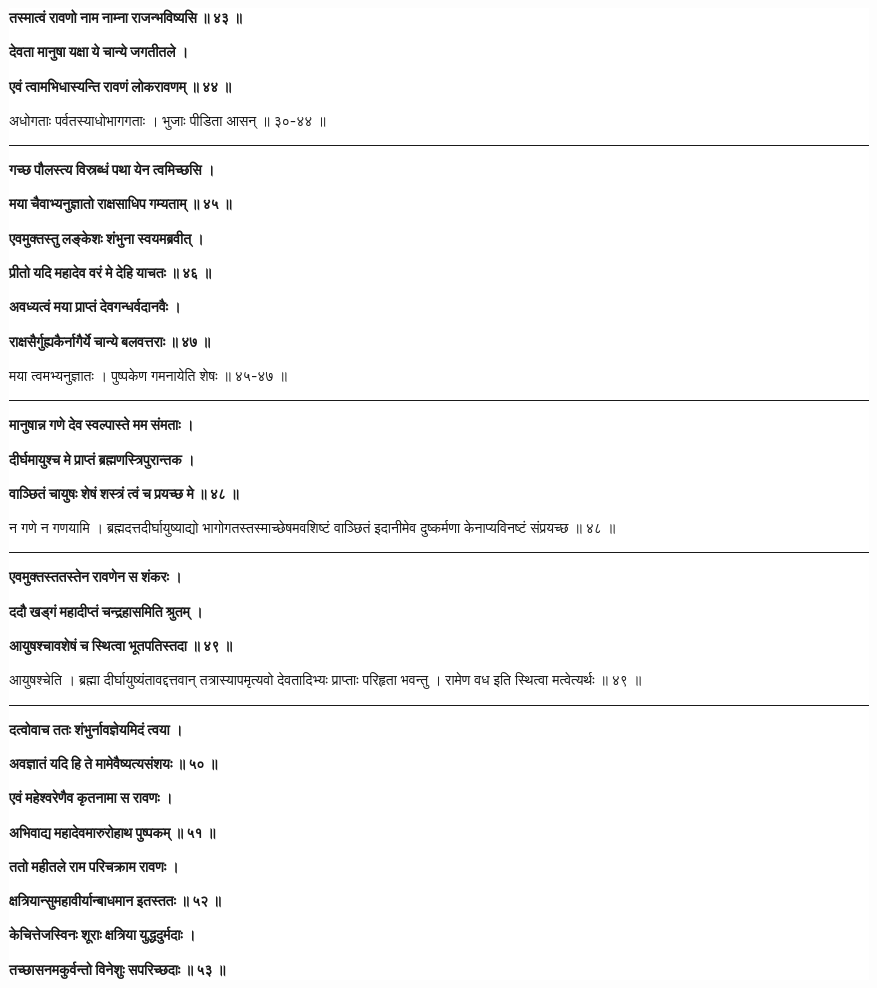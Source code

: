 **तस्मात्वं रावणो नाम नाम्ना राजन्भविष्यसि ॥ ४३ ॥**

**देवता मानुषा यक्षा ये चान्ये जगतीतले ।**

**एवं त्वामभिधास्यन्ति रावणं लोकरावणम् ॥ ४४ ॥**

अधोगताः पर्वतस्याधोभागगताः । भुजाः पीडिता आसन् ॥ ३०-४४ ॥

****

**गच्छ पौलस्त्य विस्रब्धं पथा येन त्वमिच्छसि ।**

**मया चैवाभ्यनुज्ञातो राक्षसाधिप गम्यताम् ॥ ४५ ॥**

**एवमुक्तस्तु लङ्केशः शंभुना स्वयमब्रवीत् ।**

**प्रीतो यदि महादेव वरं मे देहि याचतः ॥ ४६ ॥**

**अवध्यत्वं मया प्राप्तं देवगन्धर्वदानवैः ।**

**राक्षसैर्गुह्यकैर्नागैर्ये चान्ये बलवत्तराः ॥ ४७ ॥**

मया त्वमभ्यनुज्ञातः । पुष्पकेण गमनायेति शेषः ॥ ४५-४७ ॥

****

**मानुषान्न गणे देव स्वल्पास्ते मम संमताः ।**

**दीर्घमायुश्च मे प्राप्तं ब्रह्मणस्त्रिपुरान्तक ।**

**वाञ्छितं चायुषः शेषं शस्त्रं त्वं च प्रयच्छ मे ॥ ४८ ॥**

न गणे न गणयामि । ब्रह्मदत्तदीर्घायुष्याद्यो भागोगतस्तस्माच्छेषमवशिष्टं वाञ्छितं इदानीमेव दुष्कर्मणा केनाप्यविनष्टं संप्रयच्छ ॥ ४८ ॥

****

**एवमुक्तस्ततस्तेन रावणेन स शंकरः ।**

**ददौ खड्गं महादीप्तं चन्द्रहासमिति श्रुतम् ।**

**आयुषश्चावशेषं च स्थित्वा भूतपतिस्तदा ॥ ४९ ॥**

आयुषश्चेति । ब्रह्मा दीर्घायुष्यंतावद्दत्तवान् तत्रास्यापमृत्यवो देवतादिभ्यः प्राप्ताः परिहृता भवन्तु । रामेण वध इति स्थित्वा मत्वेत्यर्थः ॥ ४९ ॥

****

**दत्वोवाच ततः शंभुर्नावज्ञेयमिदं त्वया ।**

**अवज्ञातं यदि हि ते मामेवैष्यत्यसंशयः ॥ ५० ॥**

**एवं महेश्वरेणैव कृतनामा स रावणः ।**

**अभिवाद्य महादेवमारुरोहाथ पुष्पकम् ॥ ५१ ॥**

**ततो महीतले राम परिचक्राम रावणः ।**

**क्षत्रियान्सुमहावीर्यान्बाधमान इतस्ततः ॥ ५२ ॥**

**केचित्तेजस्विनः शूराः क्षत्रिया युद्धदुर्मदाः ।**

**तच्छासनमकुर्वन्तो विनेशुः सपरिच्छदाः ॥ ५३ ॥**
